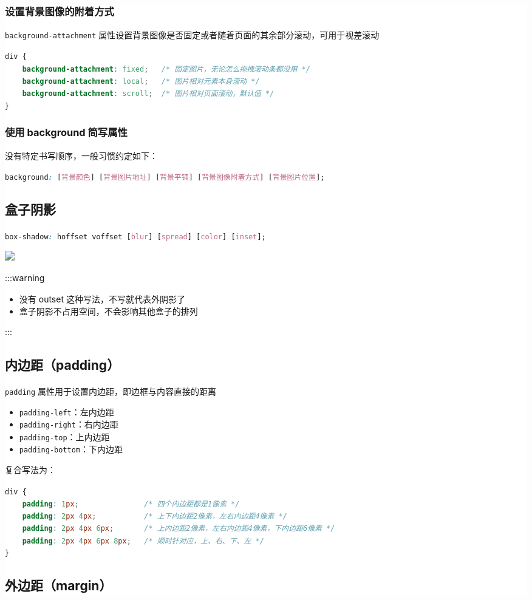 ### 设置背景图像的附着方式

`background-attachment` 属性设置背景图像是否固定或者随着页面的其余部分滚动，可用于视差滚动

```css
div {
    background-attachment: fixed;   /* 固定图片，无论怎么拖拽滚动条都没用 */
    background-attachment: local;   /* 图片相对元素本身滚动 */
    background-attachment: scroll;  /* 图片相对页面滚动，默认值 */
}
```

### 使用 background 简写属性

没有特定书写顺序，一般习惯约定如下：

```css
background: [背景颜色] [背景图片地址] [背景平铺] [背景图像附着方式] [背景图片位置];
```

## 盒子阴影

```css
box-shadow: hoffset voffset [blur] [spread] [color] [inset];
```

![](/imgs/web/css/box/css-box-7.webp)

:::warning

- 没有 outset 这种写法，不写就代表外阴影了
- 盒子阴影不占用空间，不会影响其他盒子的排列

:::

## 内边距（padding）

`padding` 属性用于设置内边距，即边框与内容直接的距离

- `padding-left`：左内边距
- `padding-right`：右内边距
- `padding-top`：上内边距
- `padding-bottom`：下内边距

复合写法为：

```css
div {
    padding: 1px;               /* 四个内边距都是1像素 */
    padding: 2px 4px;           /* 上下内边距2像素，左右内边距4像素 */
    padding: 2px 4px 6px;       /* 上内边距2像素，左右内边距4像素，下内边距6像素 */
    padding: 2px 4px 6px 8px;   /* 顺时针对应，上、右、下、左 */
}
```

## 外边距（margin）
